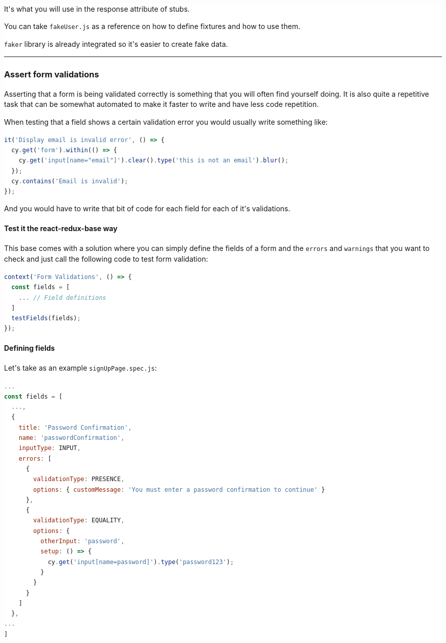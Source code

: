 It's what you will use in the response attribute of stubs.

You can take `fakeUser.js` as a reference on how to define fixtures and how to use them.

`faker` library is already integrated so it's easier to create fake data.

-----

### Assert form validations

Asserting that a form is being validated correctly is something that you will often find yourself doing. It is also quite a repetitive task that can be somewhat automated to make it faster to write and have less code repetition.

When testing that a field shows a certain validation error you would usually write something like:

```javascript
it('Display email is invalid error', () => {
  cy.get('form').within(() => {
    cy.get('input[name="email"]').clear().type('this is not an email').blur();
  });
  cy.contains('Email is invalid');
});
```
And you would have to write that bit of code for each field for each of it's validations.

#### Test it the react-redux-base way
This base comes with a solution where you can simply define the fields of a form and the `errors` and `warnings` that you want to check and just call the following code to test form validation:

```javascript
context('Form Validations', () => {
  const fields = [
    ... // Field definitions
  ]
  testFields(fields);
});
```

#### Defining fields

Let's take as an example `signUpPage.spec.js`:
```javascript
...
const fields = [
  ...,
  {
    title: 'Password Confirmation',
    name: 'passwordConfirmation',
    inputType: INPUT,
    errors: [
      {
        validationType: PRESENCE,
        options: { customMessage: 'You must enter a password confirmation to continue' }
      },
      {
        validationType: EQUALITY,
        options: {
          otherInput: 'password',
          setup: () => {
            cy.get('input[name=password]').type('password123');
          }
        }
      }
    ]
  },
...
]
```